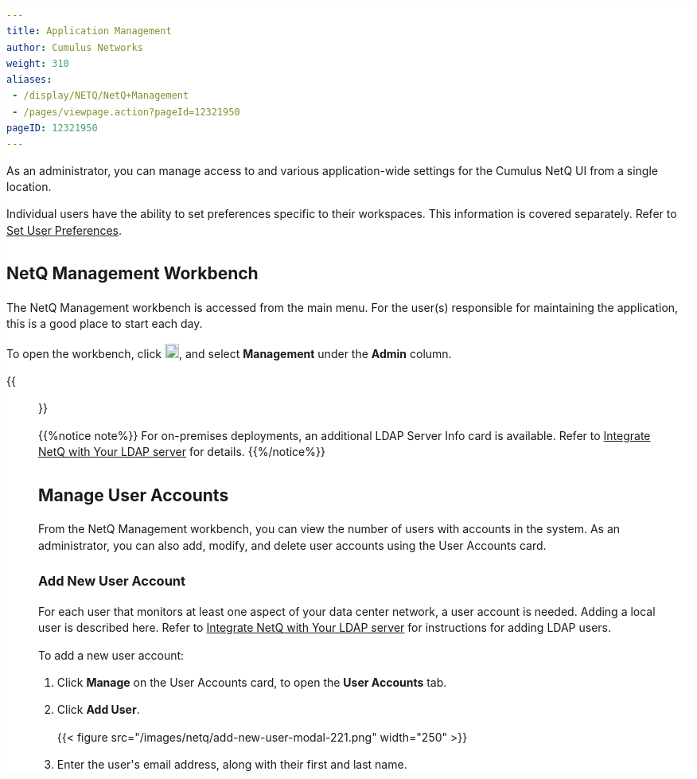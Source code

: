 ```yaml
---
title: Application Management
author: Cumulus Networks
weight: 310
aliases:
 - /display/NETQ/NetQ+Management
 - /pages/viewpage.action?pageId=12321950
pageID: 12321950
---
```

As an administrator, you can manage access to and various
application-wide settings for the Cumulus NetQ UI from a single location.

Individual users have the ability to set preferences specific to their
workspaces. This information is covered separately. Refer to
[Set User Preferences](../../NetQ-User-Interface-Overview/Set-User-Preferences).

## NetQ Management Workbench

The NetQ Management workbench is accessed from the main menu. For the user(s) responsible for maintaining the application, this is a good place to start each day.

To open the workbench, click <img src="https://icons.cumulusnetworks.com/01-Interface-Essential/03-Menu/navigation-menu.svg" height="18" width="18"/>, and select **Management** under the **Admin** column.

{{<figure src="/images/netq/netq-mgmt-wb-cloud-230.png" width="700">}}

{{%notice note%}}
For on-premises deployments, an additional LDAP Server Info card is available. Refer to [Integrate NetQ with Your LDAP server](../../../Cumulus-NetQ-Integration-Guide/Integrate-NetQ-with-Your-LDAP-Server) for details.
{{%/notice%}}

## Manage User Accounts

From the NetQ Management workbench, you can view the number of users
with accounts in the system. As an administrator, you can also add,
modify, and delete user accounts using the User Accounts card.

### Add New User Account

For each user that monitors at least one aspect of your data center
network, a user account is needed. Adding a local user is described here. Refer to [Integrate NetQ with Your LDAP server](../../../Cumulus-NetQ-Integration-Guide/Integrate-NetQ-with-Your-LDAP-Server) for instructions for adding LDAP users.

To add a new user account:

1.  Click **Manage** on the User Accounts card, to open the **User Accounts** tab.
2.  Click **Add User**.

    {{< figure src="/images/netq/add-new-user-modal-221.png" width="250" >}}

3.  Enter the user's email address, along with their first and last
    name.
